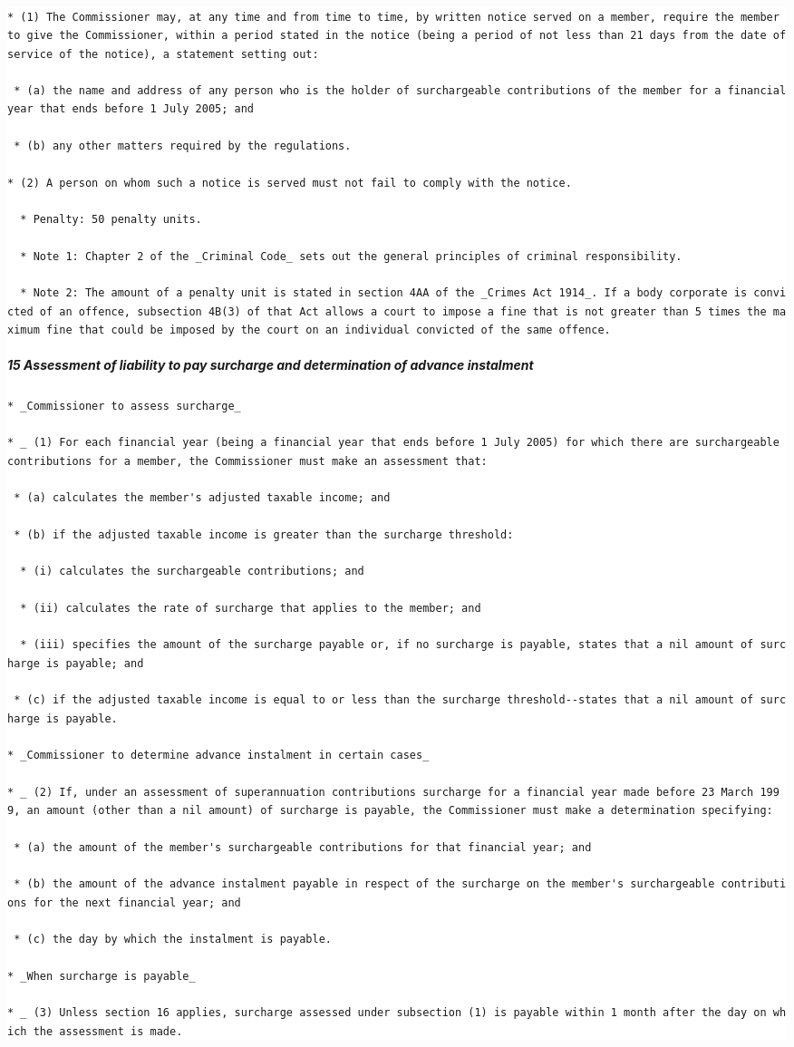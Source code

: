     * (1) The Commissioner may, at any time and from time to time, by written notice served on a member, require the member to give the Commissioner, within a period stated in the notice (being a period of not less than 21 days from the date of service of the notice), a statement setting out:

     * (a) the name and address of any person who is the holder of surchargeable contributions of the member for a financial year that ends before 1 July 2005; and

     * (b) any other matters required by the regulations.

    * (2) A person on whom such a notice is served must not fail to comply with the notice.

      * Penalty: 50 penalty units.

      * Note 1: Chapter 2 of the _Criminal Code_ sets out the general principles of criminal responsibility.

      * Note 2: The amount of a penalty unit is stated in section 4AA of the _Crimes Act 1914_. If a body corporate is convicted of an offence, subsection 4B(3) of that Act allows a court to impose a fine that is not greater than 5 times the maximum fine that could be imposed by the court on an individual convicted of the same offence.

##### 15  Assessment of liability to pay surcharge and determination of advance instalment

    * _Commissioner to assess surcharge_

    * _	(1)	For each financial year (being a financial year that ends before 1 July 2005) for which there are surchargeable contributions for a member, the Commissioner must make an assessment that:

     * (a) calculates the member's adjusted taxable income; and

     * (b) if the adjusted taxable income is greater than the surcharge threshold:

      * (i) calculates the surchargeable contributions; and

      * (ii) calculates the rate of surcharge that applies to the member; and

      * (iii) specifies the amount of the surcharge payable or, if no surcharge is payable, states that a nil amount of surcharge is payable; and

     * (c) if the adjusted taxable income is equal to or less than the surcharge threshold--states that a nil amount of surcharge is payable.

    * _Commissioner to determine advance instalment in certain cases_

    * _	(2)	If, under an assessment of superannuation contributions surcharge for a financial year made before 23 March 1999, an amount (other than a nil amount) of surcharge is payable, the Commissioner must make a determination specifying:

     * (a) the amount of the member's surchargeable contributions for that financial year; and

     * (b) the amount of the advance instalment payable in respect of the surcharge on the member's surchargeable contributions for the next financial year; and

     * (c) the day by which the instalment is payable.

    * _When surcharge is payable_

    * _	(3)	Unless section 16 applies, surcharge assessed under subsection (1) is payable within 1 month after the day on which the assessment is made.
